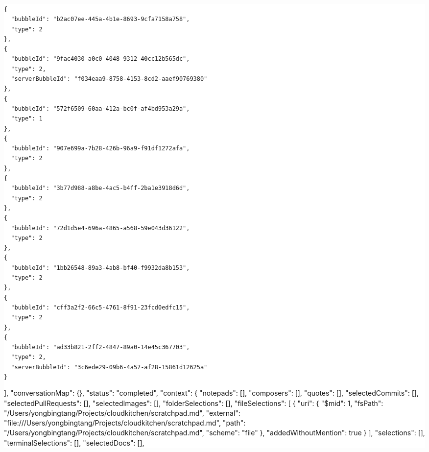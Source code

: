     {
      "bubbleId": "b2ac07ee-445a-4b1e-8693-9cfa7158a758",
      "type": 2
    },
    {
      "bubbleId": "9fac4030-a0c0-4048-9312-40cc12b565dc",
      "type": 2,
      "serverBubbleId": "f034eaa9-8758-4153-8cd2-aaef90769380"
    },
    {
      "bubbleId": "572f6509-60aa-412a-bc0f-af4bd953a29a",
      "type": 1
    },
    {
      "bubbleId": "907e699a-7b28-426b-96a9-f91df1272afa",
      "type": 2
    },
    {
      "bubbleId": "3b77d988-a8be-4ac5-b4ff-2ba1e3918d6d",
      "type": 2
    },
    {
      "bubbleId": "72d1d5e4-696a-4865-a568-59e043d36122",
      "type": 2
    },
    {
      "bubbleId": "1bb26548-89a3-4ab8-bf40-f9932da8b153",
      "type": 2
    },
    {
      "bubbleId": "cff3a2f2-66c5-4761-8f91-23fcd0edfc15",
      "type": 2
    },
    {
      "bubbleId": "ad33b821-2ff2-4847-89a0-14e45c367703",
      "type": 2,
      "serverBubbleId": "3c6ede29-09b6-4a57-af28-15861d12625a"
    }
  ],
  "conversationMap": {},
  "status": "completed",
  "context": {
    "notepads": [],
    "composers": [],
    "quotes": [],
    "selectedCommits": [],
    "selectedPullRequests": [],
    "selectedImages": [],
    "folderSelections": [],
    "fileSelections": [
      {
        "uri": {
          "$mid": 1,
          "fsPath": "/Users/yongbingtang/Projects/cloudkitchen/scratchpad.md",
          "external": "file:///Users/yongbingtang/Projects/cloudkitchen/scratchpad.md",
          "path": "/Users/yongbingtang/Projects/cloudkitchen/scratchpad.md",
          "scheme": "file"
        },
        "addedWithoutMention": true
      }
    ],
    "selections": [],
    "terminalSelections": [],
    "selectedDocs": [],